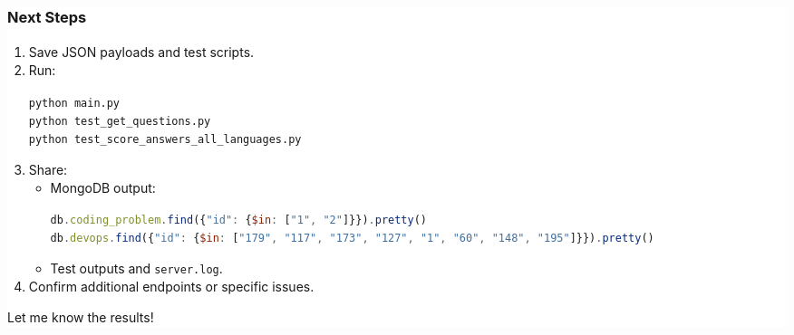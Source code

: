 ### Next Steps
1. Save JSON payloads and test scripts.
2. Run:
   ```bash
   python main.py
   python test_get_questions.py
   python test_score_answers_all_languages.py
   ```
3. Share:
   - MongoDB output:
     ```javascript
     db.coding_problem.find({"id": {$in: ["1", "2"]}}).pretty()
     db.devops.find({"id": {$in: ["179", "117", "173", "127", "1", "60", "148", "195"]}}).pretty()
     ```
   - Test outputs and `server.log`.
4. Confirm additional endpoints or specific issues.

Let me know the results!